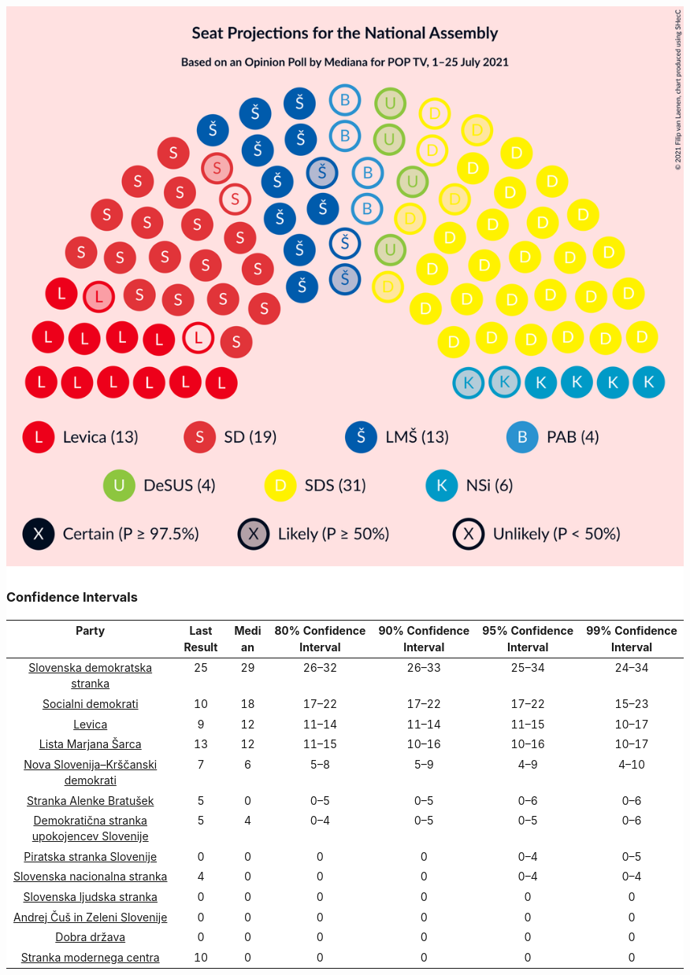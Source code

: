 ![Graph with seating plan not yet produced](2021-07-25-Mediana-seating-plan.png "Seating Plan")

### Confidence Intervals

| Party | Last Result | Median | 80% Confidence Interval | 90% Confidence Interval | 95% Confidence Interval | 99% Confidence Interval |
|:-----:|:-----------:|:------:|:-----------------------:|:-----------------------:|:-----------------------:|:-----------------------:|
| <a href="#slovenska-demokratska-stranka">Slovenska demokratska stranka</a> | 25 | 29 | 26–32 |26–33 |25–34 |24–34 |
| <a href="#socialni-demokrati">Socialni demokrati</a> | 10 | 18 | 17–22 |17–22 |17–22 |15–23 |
| <a href="#levica">Levica</a> | 9 | 12 | 11–14 |11–14 |11–15 |10–17 |
| <a href="#lista-marjana-šarca">Lista Marjana Šarca</a> | 13 | 12 | 11–15 |10–16 |10–16 |10–17 |
| <a href="#nova-slovenija–krščanski-demokrati">Nova Slovenija–Krščanski demokrati</a> | 7 | 6 | 5–8 |5–9 |4–9 |4–10 |
| <a href="#stranka-alenke-bratušek">Stranka Alenke Bratušek</a> | 5 | 0 | 0–5 |0–5 |0–6 |0–6 |
| <a href="#demokratična-stranka-upokojencev-slovenije">Demokratična stranka upokojencev Slovenije</a> | 5 | 4 | 0–4 |0–5 |0–5 |0–6 |
| <a href="#piratska-stranka-slovenije">Piratska stranka Slovenije</a> | 0 | 0 | 0 |0 |0–4 |0–5 |
| <a href="#slovenska-nacionalna-stranka">Slovenska nacionalna stranka</a> | 4 | 0 | 0 |0 |0–4 |0–4 |
| <a href="#slovenska-ljudska-stranka">Slovenska ljudska stranka</a> | 0 | 0 | 0 |0 |0 |0 |
| <a href="#andrej-čuš-in-zeleni-slovenije">Andrej Čuš in Zeleni Slovenije</a> | 0 | 0 | 0 |0 |0 |0 |
| <a href="#dobra-država">Dobra država</a> | 0 | 0 | 0 |0 |0 |0 |
| <a href="#stranka-modernega-centra">Stranka modernega centra</a> | 10 | 0 | 0 |0 |0 |0 |